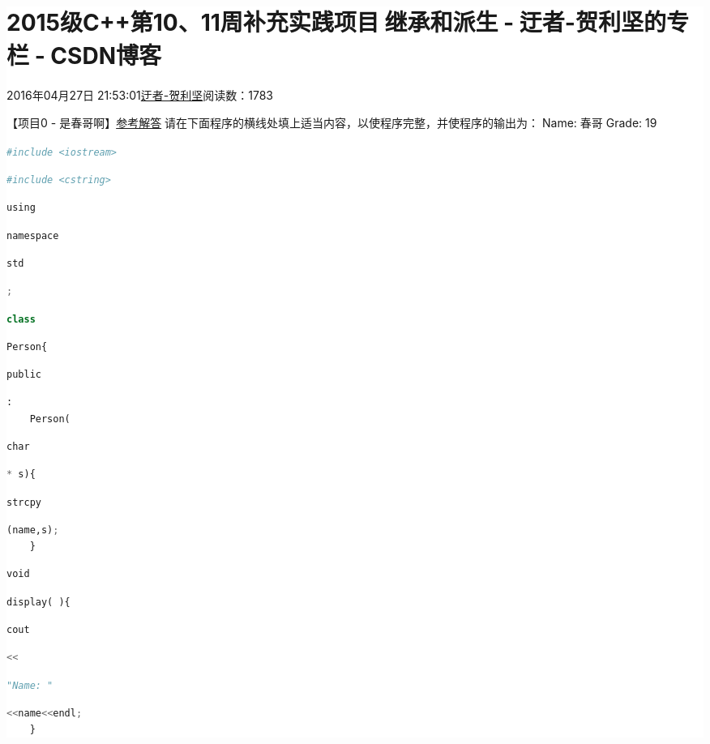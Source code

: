 
# 2015级C++第10、11周补充实践项目 继承和派生 - 迂者-贺利坚的专栏 - CSDN博客

2016年04月27日 21:53:01[迂者-贺利坚](https://me.csdn.net/sxhelijian)阅读数：1783


【项目0 - 是春哥啊】[参考解答](http://blog.csdn.net/sxhelijian/article/details/45670655)
请在下面程序的横线处填上适当内容，以使程序完整，并使程序的输出为：
Name: 春哥
Grade: 19
```python
#include <iostream>
```
```python
#include <cstring>
```
```python
using
```
```python
namespace
```
```python
std
```
```python
;
```
```python
class
```
```python
Person{
```
```python
public
```
```python
:
    Person(
```
```python
char
```
```python
* s){
```
```python
strcpy
```
```python
(name,s);
    }
```
```python
void
```
```python
display( ){
```
```python
cout
```
```python
<<
```
```python
"Name: "
```
```python
<<name<<endl;
    }
```